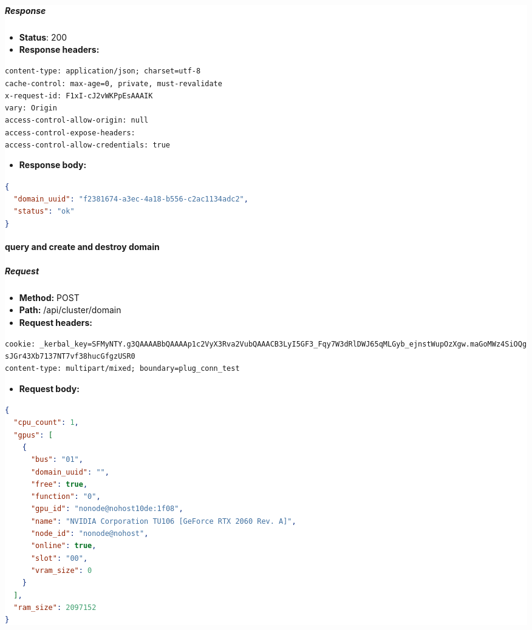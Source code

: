 ##### Response
* __Status__: 200
* __Response headers:__
```
content-type: application/json; charset=utf-8
cache-control: max-age=0, private, must-revalidate
x-request-id: F1xI-cJ2vWKPpEsAAAIK
vary: Origin
access-control-allow-origin: null
access-control-expose-headers: 
access-control-allow-credentials: true
```
* __Response body:__
```json
{
  "domain_uuid": "f2381674-a3ec-4a18-b556-c2ac1134adc2",
  "status": "ok"
}
```

#### query and create and destroy domain

##### Request
* __Method:__ POST
* __Path:__ /api/cluster/domain
* __Request headers:__
```
cookie: _kerbal_key=SFMyNTY.g3QAAAABbQAAAAp1c2VyX3Rva2VubQAAACB3LyI5GF3_Fqy7W3dRlDWJ65qMLGyb_ejnstWupOzXgw.maGoMWz4SiOQgsJGr43Xb7137NT7vf38hucGfgzUSR0
content-type: multipart/mixed; boundary=plug_conn_test
```
* __Request body:__
```json
{
  "cpu_count": 1,
  "gpus": [
    {
      "bus": "01",
      "domain_uuid": "",
      "free": true,
      "function": "0",
      "gpu_id": "nonode@nohost10de:1f08",
      "name": "NVIDIA Corporation TU106 [GeForce RTX 2060 Rev. A]",
      "node_id": "nonode@nohost",
      "online": true,
      "slot": "00",
      "vram_size": 0
    }
  ],
  "ram_size": 2097152
}
```
